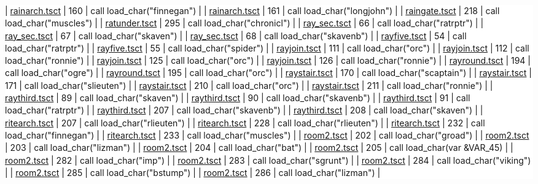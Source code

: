 | [rainarch.tsct](../../../out/rainarch.tsct#L160) | 160 | call load_char("finnegan") |
| [rainarch.tsct](../../../out/rainarch.tsct#L161) | 161 | call load_char("longjohn") |
| [raingate.tsct](../../../out/raingate.tsct#L218) | 218 | call load_char("muscles") |
| [ratunder.tsct](../../../out/ratunder.tsct#L295) | 295 | call load_char("chronicl") |
| [ray_sec.tsct](../../../out/ray_sec.tsct#L66) | 66 | call load_char("ratrptr") |
| [ray_sec.tsct](../../../out/ray_sec.tsct#L67) | 67 | call load_char("skaven") |
| [ray_sec.tsct](../../../out/ray_sec.tsct#L68) | 68 | call load_char("skavenb") |
| [rayfive.tsct](../../../out/rayfive.tsct#L54) | 54 | call load_char("ratrptr") |
| [rayfive.tsct](../../../out/rayfive.tsct#L55) | 55 | call load_char("spider") |
| [rayjoin.tsct](../../../out/rayjoin.tsct#L111) | 111 | call load_char("orc") |
| [rayjoin.tsct](../../../out/rayjoin.tsct#L112) | 112 | call load_char("ronnie") |
| [rayjoin.tsct](../../../out/rayjoin.tsct#L125) | 125 | call load_char("orc") |
| [rayjoin.tsct](../../../out/rayjoin.tsct#L126) | 126 | call load_char("ronnie") |
| [rayround.tsct](../../../out/rayround.tsct#L194) | 194 | call load_char("ogre") |
| [rayround.tsct](../../../out/rayround.tsct#L195) | 195 | call load_char("orc") |
| [raystair.tsct](../../../out/raystair.tsct#L170) | 170 | call load_char("scaptain") |
| [raystair.tsct](../../../out/raystair.tsct#L171) | 171 | call load_char("slieuten") |
| [raystair.tsct](../../../out/raystair.tsct#L210) | 210 | call load_char("orc") |
| [raystair.tsct](../../../out/raystair.tsct#L211) | 211 | call load_char("ronnie") |
| [raythird.tsct](../../../out/raythird.tsct#L89) | 89 | call load_char("skaven") |
| [raythird.tsct](../../../out/raythird.tsct#L90) | 90 | call load_char("skavenb") |
| [raythird.tsct](../../../out/raythird.tsct#L91) | 91 | call load_char("ratrptr") |
| [raythird.tsct](../../../out/raythird.tsct#L207) | 207 | call load_char("skavenb") |
| [raythird.tsct](../../../out/raythird.tsct#L208) | 208 | call load_char("skaven") |
| [ritearch.tsct](../../../out/ritearch.tsct#L207) | 207 | call load_char("rlieuten") |
| [ritearch.tsct](../../../out/ritearch.tsct#L228) | 228 | call load_char("rlieuten") |
| [ritearch.tsct](../../../out/ritearch.tsct#L232) | 232 | call load_char("finnegan") |
| [ritearch.tsct](../../../out/ritearch.tsct#L233) | 233 | call load_char("muscles") |
| [room2.tsct](../../../out/room2.tsct#L202) | 202 | call load_char("groad") |
| [room2.tsct](../../../out/room2.tsct#L203) | 203 | call load_char("lizman") |
| [room2.tsct](../../../out/room2.tsct#L204) | 204 | call load_char("bat") |
| [room2.tsct](../../../out/room2.tsct#L205) | 205 | call load_char(var &VAR_45) |
| [room2.tsct](../../../out/room2.tsct#L282) | 282 | call load_char("imp") |
| [room2.tsct](../../../out/room2.tsct#L283) | 283 | call load_char("sgrunt") |
| [room2.tsct](../../../out/room2.tsct#L284) | 284 | call load_char("viking") |
| [room2.tsct](../../../out/room2.tsct#L285) | 285 | call load_char("bstump") |
| [room2.tsct](../../../out/room2.tsct#L286) | 286 | call load_char("lizman") |